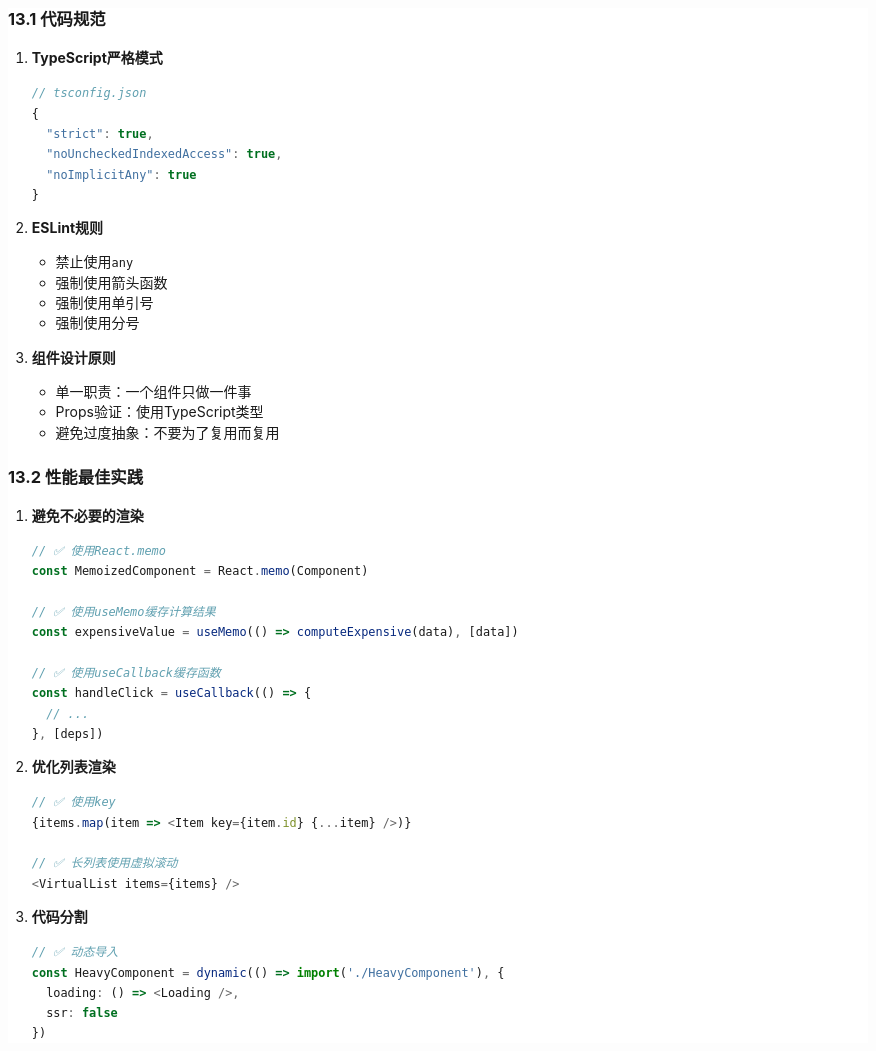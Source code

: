 ### 13.1 代码规范

1. **TypeScript严格模式**
   ```typescript
   // tsconfig.json
   {
     "strict": true,
     "noUncheckedIndexedAccess": true,
     "noImplicitAny": true
   }
   ```

2. **ESLint规则**
   - 禁止使用`any`
   - 强制使用箭头函数
   - 强制使用单引号
   - 强制使用分号

3. **组件设计原则**
   - 单一职责：一个组件只做一件事
   - Props验证：使用TypeScript类型
   - 避免过度抽象：不要为了复用而复用

### 13.2 性能最佳实践

1. **避免不必要的渲染**
   ```typescript
   // ✅ 使用React.memo
   const MemoizedComponent = React.memo(Component)
   
   // ✅ 使用useMemo缓存计算结果
   const expensiveValue = useMemo(() => computeExpensive(data), [data])
   
   // ✅ 使用useCallback缓存函数
   const handleClick = useCallback(() => {
     // ...
   }, [deps])
   ```

2. **优化列表渲染**
   ```typescript
   // ✅ 使用key
   {items.map(item => <Item key={item.id} {...item} />)}
   
   // ✅ 长列表使用虚拟滚动
   <VirtualList items={items} />
   ```

3. **代码分割**
   ```typescript
   // ✅ 动态导入
   const HeavyComponent = dynamic(() => import('./HeavyComponent'), {
     loading: () => <Loading />,
     ssr: false
   })
   ```
